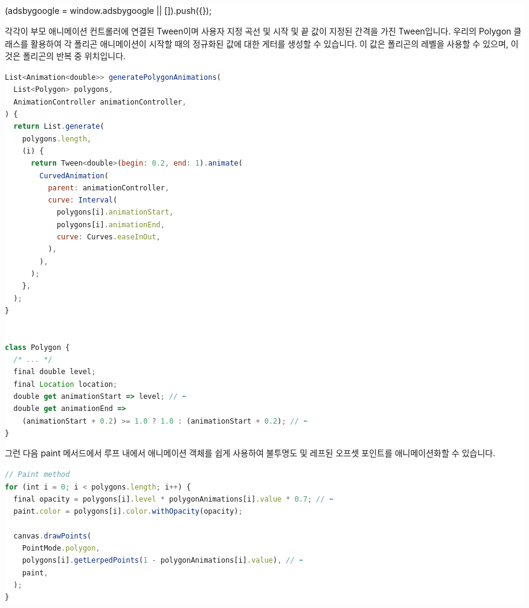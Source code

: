 
<ins class="adsbygoogle"
  style="display:block"
  data-ad-client="ca-pub-4877378276818686"
  data-ad-slot="9743150776"
  data-ad-format="auto"
  data-full-width-responsive="true"></ins>
<component is="script">
(adsbygoogle = window.adsbygoogle || []).push({});
</component>

각각이 부모 애니메이션 컨트롤러에 연결된 Tween이며 사용자 지정 곡선 및 시작 및 끝 값이 지정된 간격을 가진 Tween입니다. 우리의 Polygon 클래스를 활용하여 각 폴리곤 애니메이션이 시작할 때의 정규화된 값에 대한 게터를 생성할 수 있습니다. 이 값은 폴리곤의 레벨을 사용할 수 있으며, 이것은 폴리곤의 반복 중 위치입니다.

```js
List<Animation<double>> generatePolygonAnimations(
  List<Polygon> polygons,
  AnimationController animationController,
) {
  return List.generate(
    polygons.length,
    (i) {
      return Tween<double>(begin: 0.2, end: 1).animate(
        CurvedAnimation(
          parent: animationController,
          curve: Interval(
            polygons[i].animationStart,
            polygons[i].animationEnd,
            curve: Curves.easeInOut,
          ),
        ),
      );
    },
  );
}


class Polygon {
  /* ... */
  final double level;
  final Location location;
  double get animationStart => level; // ⬅️
  double get animationEnd =>
    (animationStart + 0.2) >= 1.0 ? 1.0 : (animationStart + 0.2); // ⬅️
}
```

그런 다음 paint 메서드에서 루프 내에서 애니메이션 객체를 쉽게 사용하여 불투명도 및 레프된 오프셋 포인트를 애니메이션화할 수 있습니다.

```js
// Paint method
for (int i = 0; i < polygons.length; i++) {
  final opacity = polygons[i].level * polygonAnimations[i].value * 0.7; // ⬅️
  paint.color = polygons[i].color.withOpacity(opacity);

  canvas.drawPoints(
    PointMode.polygon,
    polygons[i].getLerpedPoints(1 - polygonAnimations[i].value), // ⬅️
    paint,
  );
}
```
